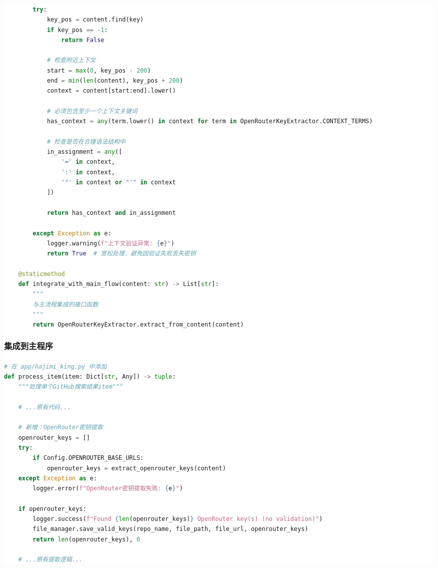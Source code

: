 ```python
        try:
            key_pos = content.find(key)
            if key_pos == -1:
                return False
                
            # 检查附近上下文
            start = max(0, key_pos - 200)
            end = min(len(content), key_pos + 200)
            context = content[start:end].lower()
            
            # 必须包含至少一个上下文关键词
            has_context = any(term.lower() in context for term in OpenRouterKeyExtractor.CONTEXT_TERMS)
            
            # 检查是否在合理语法结构中
            in_assignment = any([
                '=' in context,
                ':' in context,
                '"' in context or "'" in context
            ])
            
            return has_context and in_assignment
            
        except Exception as e:
            logger.warning(f"上下文验证异常: {e}")
            return True  # 宽松处理，避免因验证失败丢失密钥
    
    @staticmethod
    def integrate_with_main_flow(content: str) -> List[str]:
        """
        与主流程集成的接口函数
        """
        return OpenRouterKeyExtractor.extract_from_content(content)
```

### 集成到主程序

```python
# 在 app/hajimi_king.py 中添加
def process_item(item: Dict[str, Any]) -> tuple:
    """处理单个GitHub搜索结果item"""
    
    # ...原有代码...
    
    # 新增：OpenRouter密钥提取
    openrouter_keys = []
    try:
        if Config.OPENROUTER_BASE_URLS:
            openrouter_keys = extract_openrouter_keys(content)
    except Exception as e:
        logger.error(f"OpenRouter密钥提取失败: {e}")
    
    if openrouter_keys:
        logger.success(f"Found {len(openrouter_keys)} OpenRouter key(s) (no validation)")
        file_manager.save_valid_keys(repo_name, file_path, file_url, openrouter_keys)
        return len(openrouter_keys), 0
    
    # ...原有提取逻辑...
```
